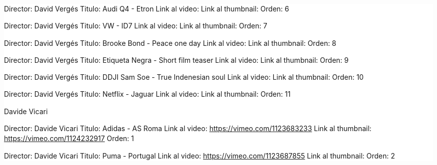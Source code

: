 Director: David Vergés
Titulo: Audi Q4 - Etron
Link al video: 
Link al thumbnail: 
Orden: 6


Director: David Vergés
Titulo: VW - ID7
Link al video: 
Link al thumbnail: 
Orden: 7


Director: David Vergés
Titulo: Brooke Bond - Peace one day
Link al video: 
Link al thumbnail: 
Orden: 8


Director: David Vergés
Titulo: Etiqueta Negra - Short film teaser
Link al video: 
Link al thumbnail: 
Orden: 9


Director: David Vergés
Titulo: DDJI Sam Soe - True Indenesian soul
Link al video: 
Link al thumbnail: 
Orden: 10


Director: David Vergés
Titulo: Netflix - Jaguar
Link al video: 
Link al thumbnail: 
Orden: 11











Davide Vicari

Director: Davide Vicari
Titulo: Adidas - AS Roma
Link al video: https://vimeo.com/1123683233
Link al thumbnail: https://vimeo.com/1124232917
Orden: 1


Director: Davide Vicari
Titulo: Puma - Portugal
Link al video: https://vimeo.com/1123687855
Link al thumbnail: 
Orden: 2
